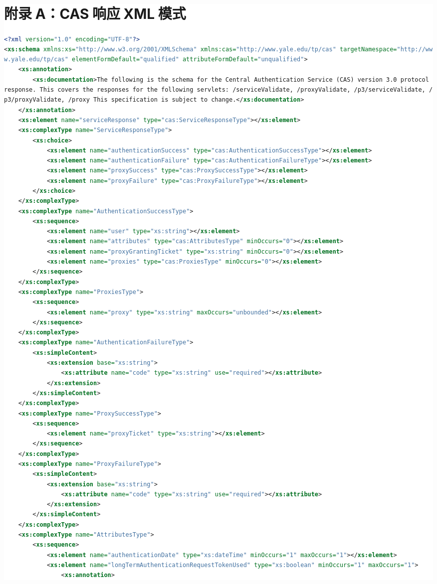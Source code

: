 # **附录 A：CAS 响应 XML 模式**

```xml
<?xml version="1.0" encoding="UTF-8"?>
<xs:schema xmlns:xs="http://www.w3.org/2001/XMLSchema" xmlns:cas="http://www.yale.edu/tp/cas" targetNamespace="http://www.yale.edu/tp/cas" elementFormDefault="qualified" attributeFormDefault="unqualified">
    <xs:annotation>
        <xs:documentation>The following is the schema for the Central Authentication Service (CAS) version 3.0 protocol response. This covers the responses for the following servlets: /serviceValidate, /proxyValidate, /p3/serviceValidate, /p3/proxyValidate, /proxy This specification is subject to change.</xs:documentation>
    </xs:annotation>
    <xs:element name="serviceResponse" type="cas:ServiceResponseType"></xs:element>
    <xs:complexType name="ServiceResponseType">
        <xs:choice>
            <xs:element name="authenticationSuccess" type="cas:AuthenticationSuccessType"></xs:element>
            <xs:element name="authenticationFailure" type="cas:AuthenticationFailureType"></xs:element>
            <xs:element name="proxySuccess" type="cas:ProxySuccessType"></xs:element>
            <xs:element name="proxyFailure" type="cas:ProxyFailureType"></xs:element>
        </xs:choice>
    </xs:complexType>
    <xs:complexType name="AuthenticationSuccessType">
        <xs:sequence>
            <xs:element name="user" type="xs:string"></xs:element>
            <xs:element name="attributes" type="cas:AttributesType" minOccurs="0"></xs:element>
            <xs:element name="proxyGrantingTicket" type="xs:string" minOccurs="0"></xs:element>
            <xs:element name="proxies" type="cas:ProxiesType" minOccurs="0"></xs:element>
        </xs:sequence>
    </xs:complexType>
    <xs:complexType name="ProxiesType">
        <xs:sequence>
            <xs:element name="proxy" type="xs:string" maxOccurs="unbounded"></xs:element>
        </xs:sequence>
    </xs:complexType>
    <xs:complexType name="AuthenticationFailureType">
        <xs:simpleContent>
            <xs:extension base="xs:string">
                <xs:attribute name="code" type="xs:string" use="required"></xs:attribute>
            </xs:extension>
        </xs:simpleContent>
    </xs:complexType>
    <xs:complexType name="ProxySuccessType">
        <xs:sequence>
            <xs:element name="proxyTicket" type="xs:string"></xs:element>
        </xs:sequence>
    </xs:complexType>
    <xs:complexType name="ProxyFailureType">
        <xs:simpleContent>
            <xs:extension base="xs:string">
                <xs:attribute name="code" type="xs:string" use="required"></xs:attribute>
            </xs:extension>
        </xs:simpleContent>
    </xs:complexType>
    <xs:complexType name="AttributesType">
        <xs:sequence>
            <xs:element name="authenticationDate" type="xs:dateTime" minOccurs="1" maxOccurs="1"></xs:element>
            <xs:element name="longTermAuthenticationRequestTokenUsed" type="xs:boolean" minOccurs="1" maxOccurs="1">
                <xs:annotation>
```